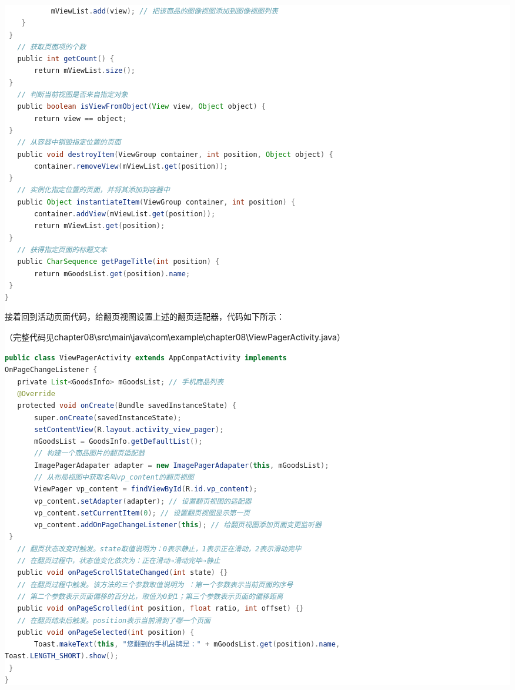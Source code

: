 ```java
           mViewList.add(view); // 把该商品的图像视图添加到图像视图列表
    }
 }
   // 获取页面项的个数
   public int getCount() {
       return mViewList.size();
 }
   // 判断当前视图是否来自指定对象
   public boolean isViewFromObject(View view, Object object) {
       return view == object;
 }
   // 从容器中销毁指定位置的页面
   public void destroyItem(ViewGroup container, int position, Object object) {
       container.removeView(mViewList.get(position));
 }
   // 实例化指定位置的页面，并将其添加到容器中
   public Object instantiateItem(ViewGroup container, int position) {
       container.addView(mViewList.get(position));
       return mViewList.get(position);
 }
   // 获得指定页面的标题文本
   public CharSequence getPageTitle(int position) {
       return mGoodsList.get(position).name;
 }
}
```

 接着回到活动页面代码，给翻页视图设置上述的翻页适配器，代码如下所示： 

  （完整代码见chapter08\src\main\java\com\example\chapter08\ViewPagerActivity.java） 

```java
public class ViewPagerActivity extends AppCompatActivity implements 
OnPageChangeListener {
   private List<GoodsInfo> mGoodsList; // 手机商品列表
   @Override
   protected void onCreate(Bundle savedInstanceState) {
       super.onCreate(savedInstanceState);
       setContentView(R.layout.activity_view_pager);
       mGoodsList = GoodsInfo.getDefaultList();
       // 构建一个商品图片的翻页适配器
       ImagePagerAdapater adapter = new ImagePagerAdapater(this, mGoodsList);
       // 从布局视图中获取名叫vp_content的翻页视图
       ViewPager vp_content = findViewById(R.id.vp_content);
       vp_content.setAdapter(adapter); // 设置翻页视图的适配器
       vp_content.setCurrentItem(0); // 设置翻页视图显示第一页
       vp_content.addOnPageChangeListener(this); // 给翻页视图添加页面变更监听器
 }
   // 翻页状态改变时触发。state取值说明为：0表示静止，1表示正在滑动，2表示滑动完毕
   // 在翻页过程中，状态值变化依次为：正在滑动→滑动完毕→静止
   public void onPageScrollStateChanged(int state) {}
   // 在翻页过程中触发。该方法的三个参数取值说明为 ：第一个参数表示当前页面的序号
   // 第二个参数表示页面偏移的百分比，取值为0到1；第三个参数表示页面的偏移距离
   public void onPageScrolled(int position, float ratio, int offset) {}
   // 在翻页结束后触发。position表示当前滑到了哪一个页面
   public void onPageSelected(int position) {
       Toast.makeText(this, "您翻到的手机品牌是：" + mGoodsList.get(position).name, 
Toast.LENGTH_SHORT).show();
 } 
}
```
